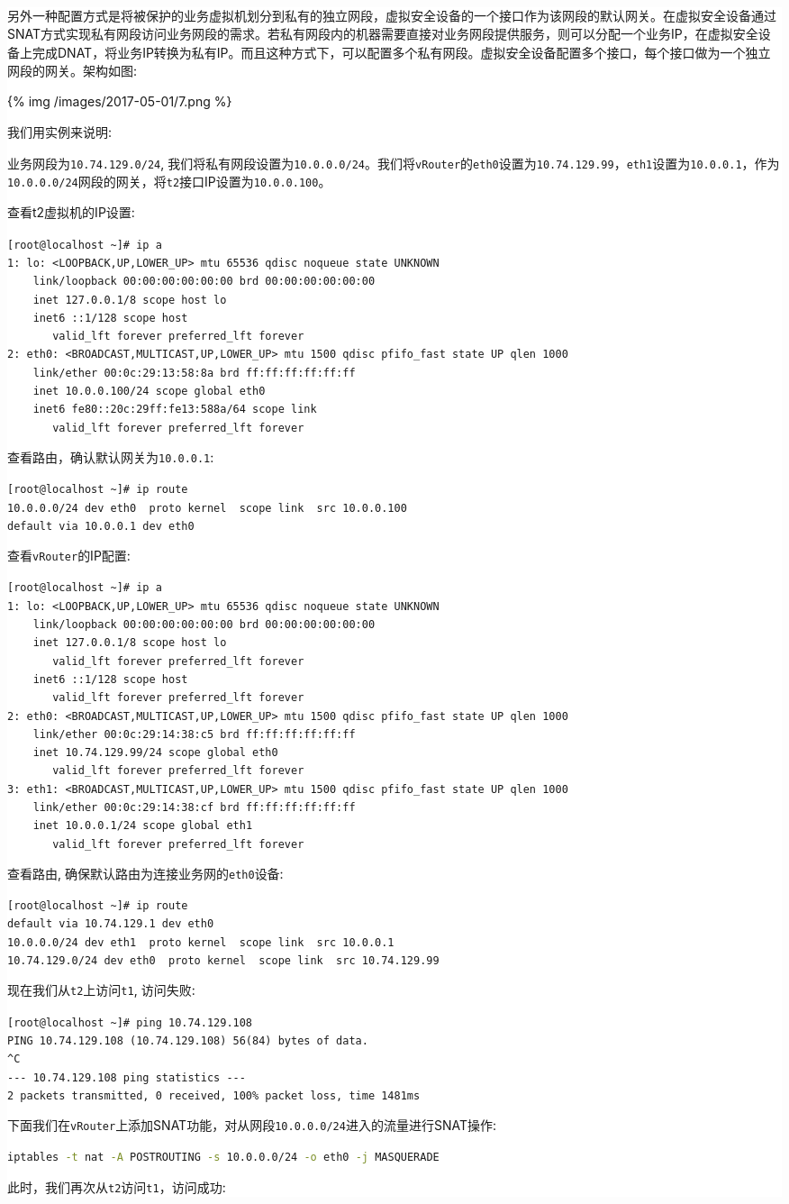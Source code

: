 另外一种配置方式是将被保护的业务虚拟机划分到私有的独立网段，虚拟安全设备的一个接口作为该网段的默认网关。在虚拟安全设备通过SNAT方式实现私有网段访问业务网段的需求。若私有网段内的机器需要直接对业务网段提供服务，则可以分配一个业务IP，在虚拟安全设备上完成DNAT，将业务IP转换为私有IP。而且这种方式下，可以配置多个私有网段。虚拟安全设备配置多个接口，每个接口做为一个独立网段的网关。架构如图:

{% img /images/2017-05-01/7.png %}

我们用实例来说明:

业务网段为`10.74.129.0/24`, 我们将私有网段设置为`10.0.0.0/24`。我们将`vRouter`的`eth0`设置为`10.74.129.99`，`eth1`设置为`10.0.0.1`，作为`10.0.0.0/24`网段的网关，将`t2`接口IP设置为`10.0.0.100`。

查看t2虚拟机的IP设置:
```plain
[root@localhost ~]# ip a
1: lo: <LOOPBACK,UP,LOWER_UP> mtu 65536 qdisc noqueue state UNKNOWN
    link/loopback 00:00:00:00:00:00 brd 00:00:00:00:00:00
    inet 127.0.0.1/8 scope host lo
    inet6 ::1/128 scope host
       valid_lft forever preferred_lft forever
2: eth0: <BROADCAST,MULTICAST,UP,LOWER_UP> mtu 1500 qdisc pfifo_fast state UP qlen 1000
    link/ether 00:0c:29:13:58:8a brd ff:ff:ff:ff:ff:ff
    inet 10.0.0.100/24 scope global eth0
    inet6 fe80::20c:29ff:fe13:588a/64 scope link
       valid_lft forever preferred_lft forever
```
查看路由，确认默认网关为`10.0.0.1`:
```plain
[root@localhost ~]# ip route
10.0.0.0/24 dev eth0  proto kernel  scope link  src 10.0.0.100
default via 10.0.0.1 dev eth0
```
查看`vRouter`的IP配置:
```plain
[root@localhost ~]# ip a
1: lo: <LOOPBACK,UP,LOWER_UP> mtu 65536 qdisc noqueue state UNKNOWN
    link/loopback 00:00:00:00:00:00 brd 00:00:00:00:00:00
    inet 127.0.0.1/8 scope host lo
       valid_lft forever preferred_lft forever
    inet6 ::1/128 scope host
       valid_lft forever preferred_lft forever
2: eth0: <BROADCAST,MULTICAST,UP,LOWER_UP> mtu 1500 qdisc pfifo_fast state UP qlen 1000
    link/ether 00:0c:29:14:38:c5 brd ff:ff:ff:ff:ff:ff
    inet 10.74.129.99/24 scope global eth0
       valid_lft forever preferred_lft forever
3: eth1: <BROADCAST,MULTICAST,UP,LOWER_UP> mtu 1500 qdisc pfifo_fast state UP qlen 1000
    link/ether 00:0c:29:14:38:cf brd ff:ff:ff:ff:ff:ff
    inet 10.0.0.1/24 scope global eth1
       valid_lft forever preferred_lft forever
```
查看路由, 确保默认路由为连接业务网的`eth0`设备:
```plain
[root@localhost ~]# ip route
default via 10.74.129.1 dev eth0
10.0.0.0/24 dev eth1  proto kernel  scope link  src 10.0.0.1
10.74.129.0/24 dev eth0  proto kernel  scope link  src 10.74.129.99
```
现在我们从`t2`上访问`t1`, 访问失败:
```plain
[root@localhost ~]# ping 10.74.129.108
PING 10.74.129.108 (10.74.129.108) 56(84) bytes of data.
^C
--- 10.74.129.108 ping statistics ---
2 packets transmitted, 0 received, 100% packet loss, time 1481ms
```
下面我们在`vRouter`上添加SNAT功能，对从网段`10.0.0.0/24`进入的流量进行SNAT操作:
```bash
iptables -t nat -A POSTROUTING -s 10.0.0.0/24 -o eth0 -j MASQUERADE
```
此时，我们再次从`t2`访问`t1`，访问成功: